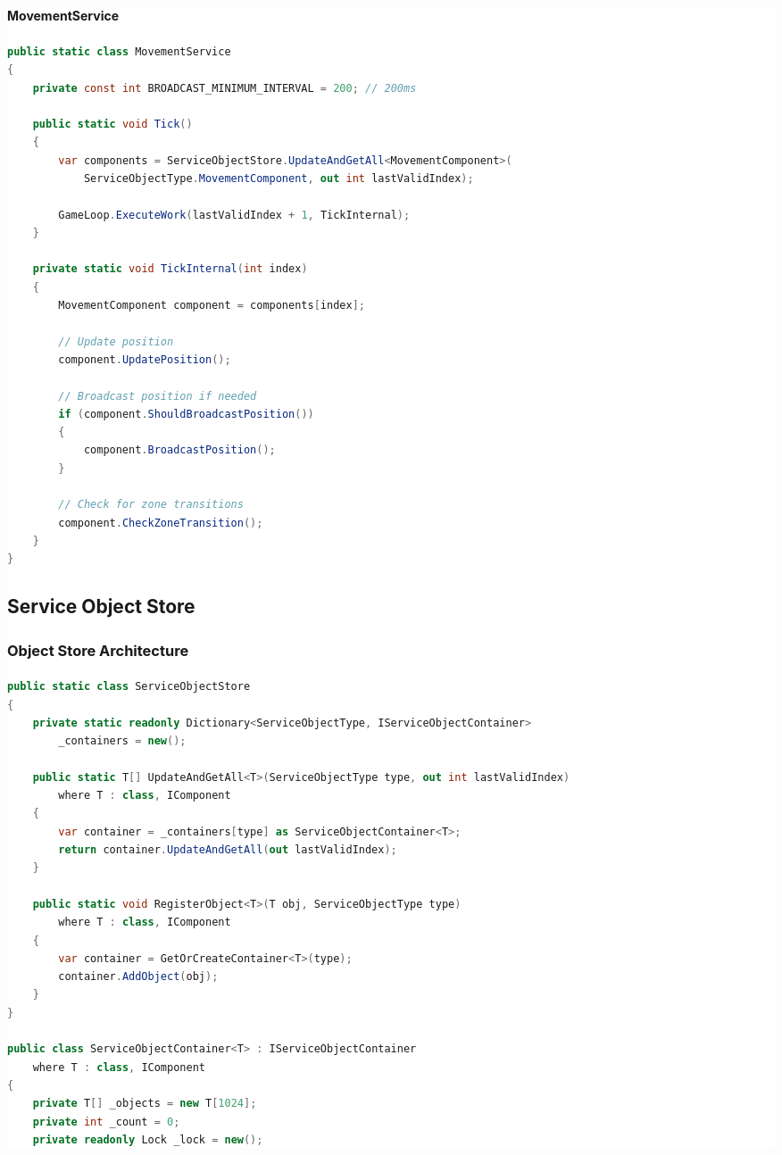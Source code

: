 #### MovementService
```csharp
public static class MovementService
{
    private const int BROADCAST_MINIMUM_INTERVAL = 200; // 200ms
    
    public static void Tick()
    {
        var components = ServiceObjectStore.UpdateAndGetAll<MovementComponent>(
            ServiceObjectType.MovementComponent, out int lastValidIndex);
            
        GameLoop.ExecuteWork(lastValidIndex + 1, TickInternal);
    }
    
    private static void TickInternal(int index)
    {
        MovementComponent component = components[index];
        
        // Update position
        component.UpdatePosition();
        
        // Broadcast position if needed
        if (component.ShouldBroadcastPosition())
        {
            component.BroadcastPosition();
        }
        
        // Check for zone transitions
        component.CheckZoneTransition();
    }
}
```

## Service Object Store

### Object Store Architecture
```csharp
public static class ServiceObjectStore
{
    private static readonly Dictionary<ServiceObjectType, IServiceObjectContainer> 
        _containers = new();
        
    public static T[] UpdateAndGetAll<T>(ServiceObjectType type, out int lastValidIndex) 
        where T : class, IComponent
    {
        var container = _containers[type] as ServiceObjectContainer<T>;
        return container.UpdateAndGetAll(out lastValidIndex);
    }
    
    public static void RegisterObject<T>(T obj, ServiceObjectType type) 
        where T : class, IComponent
    {
        var container = GetOrCreateContainer<T>(type);
        container.AddObject(obj);
    }
}

public class ServiceObjectContainer<T> : IServiceObjectContainer 
    where T : class, IComponent
{
    private T[] _objects = new T[1024];
    private int _count = 0;
    private readonly Lock _lock = new();
```
